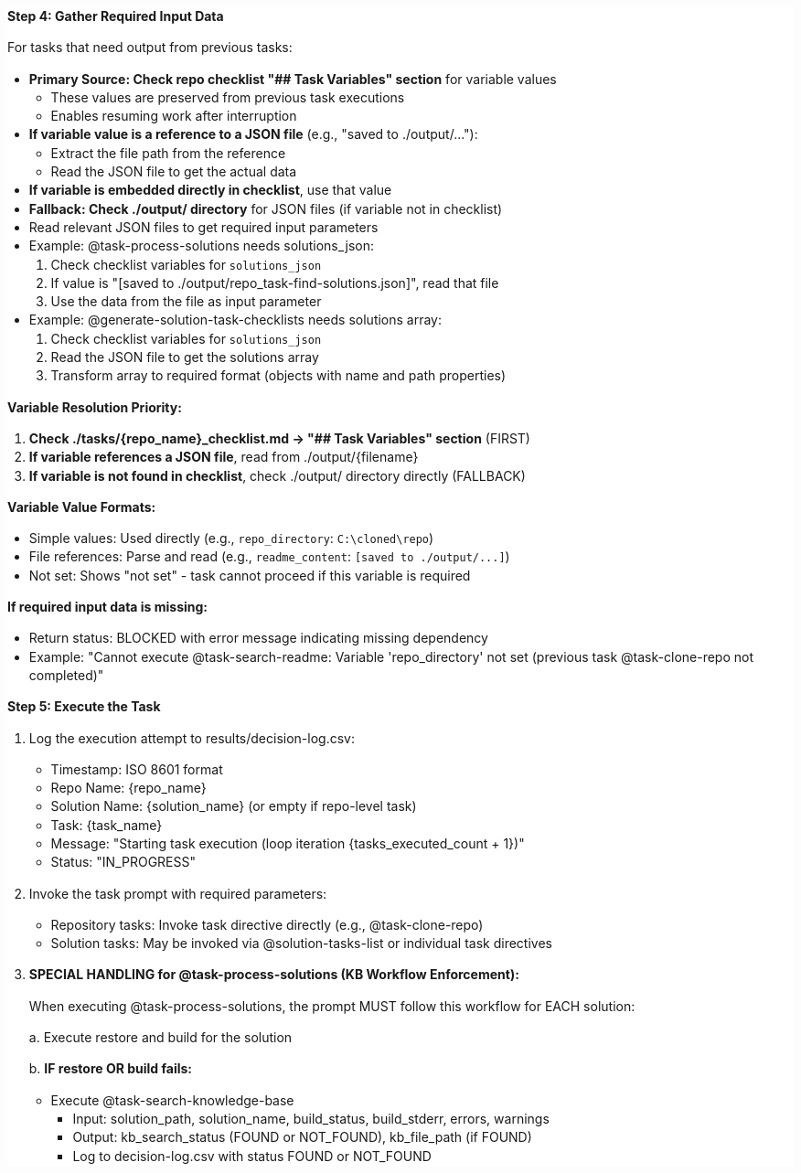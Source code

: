 **Step 4: Gather Required Input Data**

For tasks that need output from previous tasks:
- **Primary Source: Check repo checklist "## Task Variables" section** for variable values
  - These values are preserved from previous task executions
  - Enables resuming work after interruption
- **If variable value is a reference to a JSON file** (e.g., "saved to ./output/..."):
  - Extract the file path from the reference
  - Read the JSON file to get the actual data
- **If variable is embedded directly in checklist**, use that value
- **Fallback: Check ./output/ directory** for JSON files (if variable not in checklist)
- Read relevant JSON files to get required input parameters
- Example: @task-process-solutions needs solutions_json:
  1. Check checklist variables for `solutions_json`
  2. If value is "[saved to ./output/repo_task-find-solutions.json]", read that file
  3. Use the data from the file as input parameter
- Example: @generate-solution-task-checklists needs solutions array:
  1. Check checklist variables for `solutions_json`
  2. Read the JSON file to get the solutions array
  3. Transform array to required format (objects with name and path properties)

**Variable Resolution Priority:**
1. **Check ./tasks/{repo_name}_checklist.md → "## Task Variables" section** (FIRST)
2. **If variable references a JSON file**, read from ./output/{filename}
3. **If variable is not found in checklist**, check ./output/ directory directly (FALLBACK)

**Variable Value Formats:**
- Simple values: Used directly (e.g., `repo_directory`: `C:\cloned\repo`)
- File references: Parse and read (e.g., `readme_content`: `[saved to ./output/...]`)
- Not set: Shows "not set" - task cannot proceed if this variable is required

**If required input data is missing:**
- Return status: BLOCKED with error message indicating missing dependency
- Example: "Cannot execute @task-search-readme: Variable 'repo_directory' not set (previous task @task-clone-repo not completed)"

**Step 5: Execute the Task**
1. Log the execution attempt to results/decision-log.csv:
   - Timestamp: ISO 8601 format
   - Repo Name: {repo_name}
   - Solution Name: {solution_name} (or empty if repo-level task)
   - Task: {task_name}
   - Message: "Starting task execution (loop iteration {tasks_executed_count + 1})"
   - Status: "IN_PROGRESS"

2. Invoke the task prompt with required parameters:
   - Repository tasks: Invoke task directive directly (e.g., @task-clone-repo)
   - Solution tasks: May be invoked via @solution-tasks-list or individual task directives

3. **SPECIAL HANDLING for @task-process-solutions (KB Workflow Enforcement):**
   
   When executing @task-process-solutions, the prompt MUST follow this workflow for EACH solution:
   
   a. Execute restore and build for the solution
   
   b. **IF restore OR build fails:**
      - Execute @task-search-knowledge-base
        - Input: solution_path, solution_name, build_status, build_stderr, errors, warnings
        - Output: kb_search_status (FOUND or NOT_FOUND), kb_file_path (if FOUND)
        - Log to decision-log.csv with status FOUND or NOT_FOUND
      